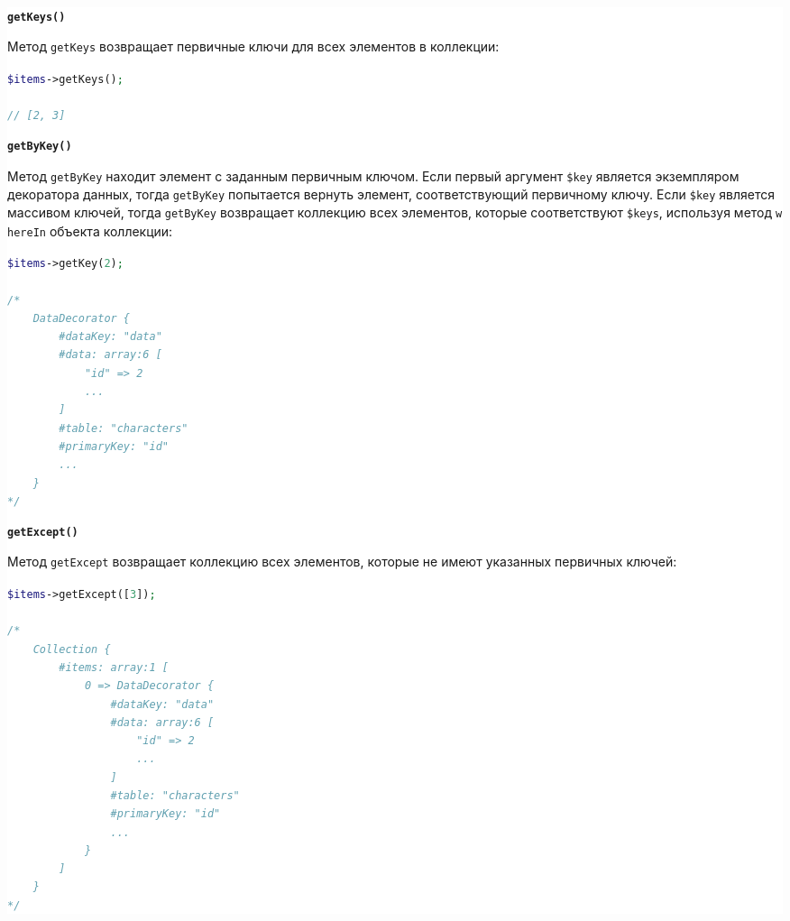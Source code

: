 <a name="get-primary-keys"></a>
**`getKeys()`**	

Метод `getKeys` возвращает первичные ключи для всех элементов в коллекции:

```php
$items->getKeys();
	
// [2, 3]
```

<a name="get-by-primary-key"></a>
**`getByKey()`**	

Метод `getByKey` находит элемент с заданным первичным ключом. Если первый аргумент `$key` является экземпляром декоратора данных, тогда `getByKey` попытается вернуть элемент, соответствующий первичному ключу. Если `$key` является массивом ключей, тогда `getByKey` возвращает коллекцию всех элементов, которые соответствуют `$keys`, используя метод `whereIn` объекта коллекции:

```php
$items->getKey(2);
	
/*
	DataDecorator {
		#dataKey: "data"
		#data: array:6 [
			"id" => 2
			...
		]
		#table: "characters"
		#primaryKey: "id"
		...
	}
*/
```
	
<a name="get-except"></a>
**`getExcept()`**	

Метод `getExcept` возвращает коллекцию всех элементов, которые не имеют указанных первичных ключей:	

```php
$items->getExcept([3]);
	
/*
	Collection {
		#items: array:1 [
			0 => DataDecorator {
				#dataKey: "data"
				#data: array:6 [
					"id" => 2
					...
				]
				#table: "characters"
				#primaryKey: "id"
				...
			}
		]
	}
*/
```
